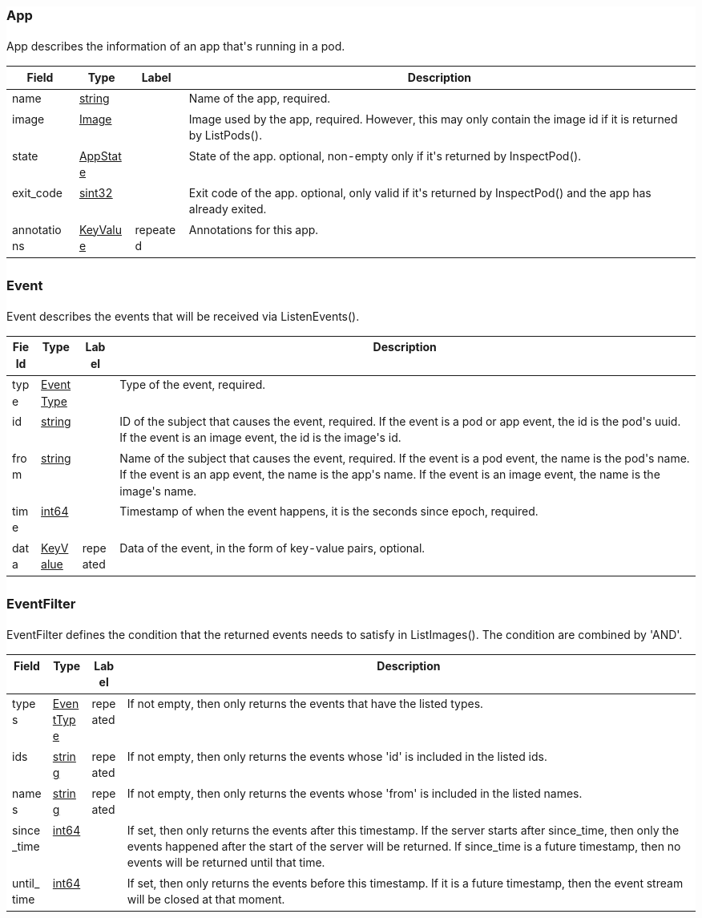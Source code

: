 ### App
App describes the information of an app that&#39;s running in a pod.


| Field | Type | Label | Description |
| ----- | ---- | ----- | ----------- |
| name | [string](#string) |  | Name of the app, required. |
| image | [Image](#v1alpha.Image) |  | Image used by the app, required. However, this may only contain the image id if it is returned by ListPods(). |
| state | [AppState](#v1alpha.AppState) |  | State of the app. optional, non-empty only if it&#39;s returned by InspectPod(). |
| exit_code | [sint32](#sint32) |  | Exit code of the app. optional, only valid if it&#39;s returned by InspectPod() and the app has already exited. |
| annotations | [KeyValue](#v1alpha.KeyValue) | repeated | Annotations for this app. |






<a name="v1alpha.Event"/>

### Event
Event describes the events that will be received via ListenEvents().


| Field | Type | Label | Description |
| ----- | ---- | ----- | ----------- |
| type | [EventType](#v1alpha.EventType) |  | Type of the event, required. |
| id | [string](#string) |  | ID of the subject that causes the event, required. If the event is a pod or app event, the id is the pod&#39;s uuid. If the event is an image event, the id is the image&#39;s id. |
| from | [string](#string) |  | Name of the subject that causes the event, required. If the event is a pod event, the name is the pod&#39;s name. If the event is an app event, the name is the app&#39;s name. If the event is an image event, the name is the image&#39;s name. |
| time | [int64](#int64) |  | Timestamp of when the event happens, it is the seconds since epoch, required. |
| data | [KeyValue](#v1alpha.KeyValue) | repeated | Data of the event, in the form of key-value pairs, optional. |






<a name="v1alpha.EventFilter"/>

### EventFilter
EventFilter defines the condition that the returned events needs to satisfy in ListImages().
The condition are combined by &#39;AND&#39;.


| Field | Type | Label | Description |
| ----- | ---- | ----- | ----------- |
| types | [EventType](#v1alpha.EventType) | repeated | If not empty, then only returns the events that have the listed types. |
| ids | [string](#string) | repeated | If not empty, then only returns the events whose &#39;id&#39; is included in the listed ids. |
| names | [string](#string) | repeated | If not empty, then only returns the events whose &#39;from&#39; is included in the listed names. |
| since_time | [int64](#int64) |  | If set, then only returns the events after this timestamp. If the server starts after since_time, then only the events happened after the start of the server will be returned. If since_time is a future timestamp, then no events will be returned until that time. |
| until_time | [int64](#int64) |  | If set, then only returns the events before this timestamp. If it is a future timestamp, then the event stream will be closed at that moment. |
